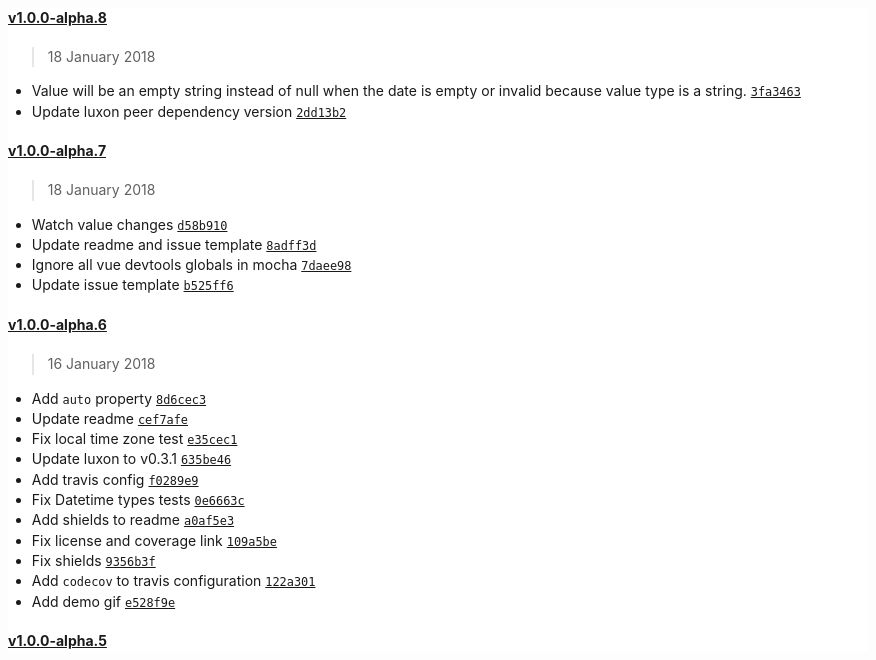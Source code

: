 #### [v1.0.0-alpha.8](https://github.com/velis74/vue-datetime/compare/v1.0.0-alpha.7...v1.0.0-alpha.8)

> 18 January 2018

- Value will be an empty string instead of null when the date is empty or invalid because value type is a string. [`3fa3463`](https://github.com/velis74/vue-datetime/commit/3fa346337cc6266b532c4373142429431fe9972e)
- Update luxon peer dependency version [`2dd13b2`](https://github.com/velis74/vue-datetime/commit/2dd13b2f8f445c1994d1e4afddedb31006c4417b)

#### [v1.0.0-alpha.7](https://github.com/velis74/vue-datetime/compare/v1.0.0-alpha.6...v1.0.0-alpha.7)

> 18 January 2018

- Watch value changes [`d58b910`](https://github.com/velis74/vue-datetime/commit/d58b9109197fcef0334c783130df002760270bd7)
- Update readme and issue template [`8adff3d`](https://github.com/velis74/vue-datetime/commit/8adff3df24f009048ae0d8beb07b78ef14d1a5f2)
- Ignore all vue devtools globals in mocha [`7daee98`](https://github.com/velis74/vue-datetime/commit/7daee98d505f683ae7d8cd31035676ab5b03097b)
- Update issue template [`b525ff6`](https://github.com/velis74/vue-datetime/commit/b525ff62f2ae855eb4a9e5ccda96972821b06b59)

#### [v1.0.0-alpha.6](https://github.com/velis74/vue-datetime/compare/v1.0.0-alpha.5...v1.0.0-alpha.6)

> 16 January 2018

- Add `auto` property [`8d6cec3`](https://github.com/velis74/vue-datetime/commit/8d6cec3a45e8ce26e7eb0a5ffef7a410167b3809)
- Update readme [`cef7afe`](https://github.com/velis74/vue-datetime/commit/cef7afe4a4ef7db80209bf48f5dff4bfddbc8254)
- Fix local time zone test [`e35cec1`](https://github.com/velis74/vue-datetime/commit/e35cec180762fd15adf359a31eb47eac07a13970)
- Update luxon to v0.3.1 [`635be46`](https://github.com/velis74/vue-datetime/commit/635be467a24f760a76e46414660d306f328ea671)
- Add travis config [`f0289e9`](https://github.com/velis74/vue-datetime/commit/f0289e96278ddfa2997be8f2bd7812a6784b77f5)
- Fix Datetime types tests [`0e6663c`](https://github.com/velis74/vue-datetime/commit/0e6663c07c9b40e21646e32dee16982a9a8cd8d5)
- Add shields to readme [`a0af5e3`](https://github.com/velis74/vue-datetime/commit/a0af5e3ebe242c217bd35b313f3af0839ddd7444)
- Fix license and coverage link [`109a5be`](https://github.com/velis74/vue-datetime/commit/109a5be52020d7d49dd376bd6a6b36af53470d9e)
- Fix shields [`9356b3f`](https://github.com/velis74/vue-datetime/commit/9356b3f1b29f14310dd739d12fa9bf181b0339af)
- Add `codecov` to travis configuration [`122a301`](https://github.com/velis74/vue-datetime/commit/122a3010b86cfec4b9abd243b40297c63e229dfd)
- Add demo gif [`e528f9e`](https://github.com/velis74/vue-datetime/commit/e528f9e3f9c90a0627326cec293e63fa78e01b16)

#### [v1.0.0-alpha.5](https://github.com/velis74/vue-datetime/compare/v1.0.0-alpha.4...v1.0.0-alpha.5)
